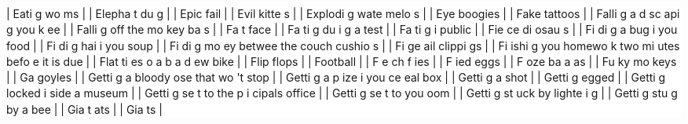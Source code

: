 | Eati g wo ms |
| Elepha t du g |
| Epic fail |
| Evil kitte s |
| Explodi g wate melo s |
| Eye boogies |
| Fake tattoos |
| Falli g a d sc api g you  k ee |
| Falli g off the mo key ba s |
| Fa t face |
| Fa ti g du i g a test |
| Fa ti g i  public |
| Fie ce di osau s |
| Fi di g a bug i  you  food |
| Fi di g hai  i  you  soup |
| Fi di g mo ey betwee  the couch cushio s |
| Fi ge ail clippi gs |
| Fi ishi g you  homewo k two mi utes befo e it is due |
| Flat ti es o  a b a d  ew bike |
| Flip flops |
| Football |
| F e ch f ies |
| F ied eggs |
| F oze  ba a as |
| Fu ky mo keys |
| Ga goyles |
| Getti g a bloody  ose that wo 't stop |
| Getti g a p ize i  you  ce eal box |
| Getti g a shot |
| Getti g egged |
| Getti g locked i side a museum |
| Getti g se t to the p i cipals office |
| Getti g se t to you   oom |
| Getti g st uck by lighte i g |
| Getti g stu g by a bee |
| Gia t  ats |
| Gia ts |